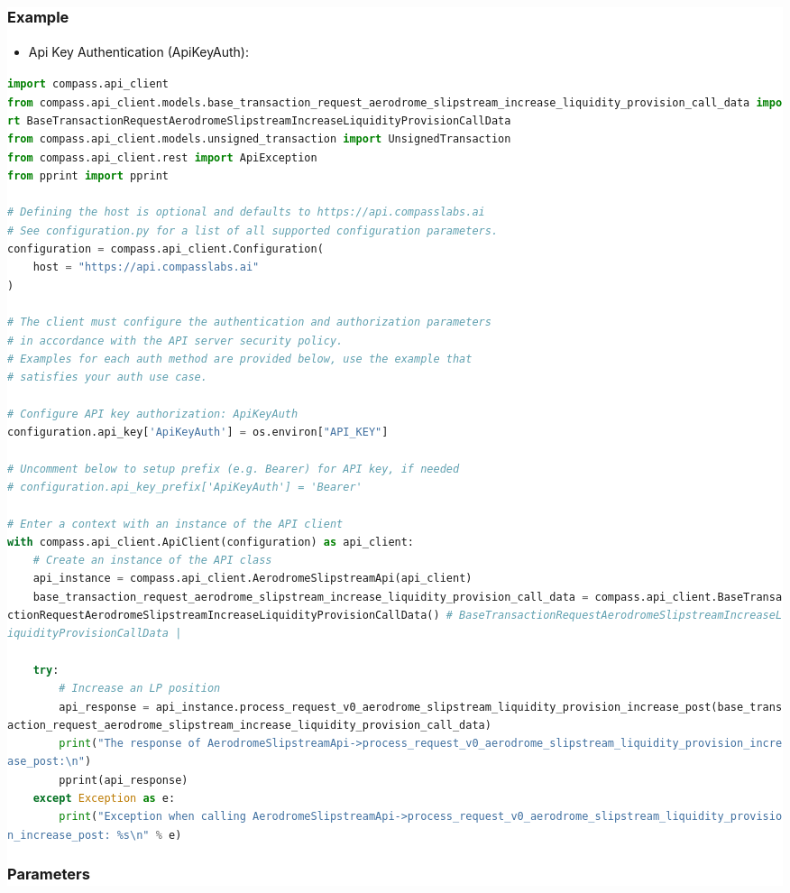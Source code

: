 ### Example

* Api Key Authentication (ApiKeyAuth):

```python
import compass.api_client
from compass.api_client.models.base_transaction_request_aerodrome_slipstream_increase_liquidity_provision_call_data import BaseTransactionRequestAerodromeSlipstreamIncreaseLiquidityProvisionCallData
from compass.api_client.models.unsigned_transaction import UnsignedTransaction
from compass.api_client.rest import ApiException
from pprint import pprint

# Defining the host is optional and defaults to https://api.compasslabs.ai
# See configuration.py for a list of all supported configuration parameters.
configuration = compass.api_client.Configuration(
    host = "https://api.compasslabs.ai"
)

# The client must configure the authentication and authorization parameters
# in accordance with the API server security policy.
# Examples for each auth method are provided below, use the example that
# satisfies your auth use case.

# Configure API key authorization: ApiKeyAuth
configuration.api_key['ApiKeyAuth'] = os.environ["API_KEY"]

# Uncomment below to setup prefix (e.g. Bearer) for API key, if needed
# configuration.api_key_prefix['ApiKeyAuth'] = 'Bearer'

# Enter a context with an instance of the API client
with compass.api_client.ApiClient(configuration) as api_client:
    # Create an instance of the API class
    api_instance = compass.api_client.AerodromeSlipstreamApi(api_client)
    base_transaction_request_aerodrome_slipstream_increase_liquidity_provision_call_data = compass.api_client.BaseTransactionRequestAerodromeSlipstreamIncreaseLiquidityProvisionCallData() # BaseTransactionRequestAerodromeSlipstreamIncreaseLiquidityProvisionCallData | 

    try:
        # Increase an LP position
        api_response = api_instance.process_request_v0_aerodrome_slipstream_liquidity_provision_increase_post(base_transaction_request_aerodrome_slipstream_increase_liquidity_provision_call_data)
        print("The response of AerodromeSlipstreamApi->process_request_v0_aerodrome_slipstream_liquidity_provision_increase_post:\n")
        pprint(api_response)
    except Exception as e:
        print("Exception when calling AerodromeSlipstreamApi->process_request_v0_aerodrome_slipstream_liquidity_provision_increase_post: %s\n" % e)
```



### Parameters
